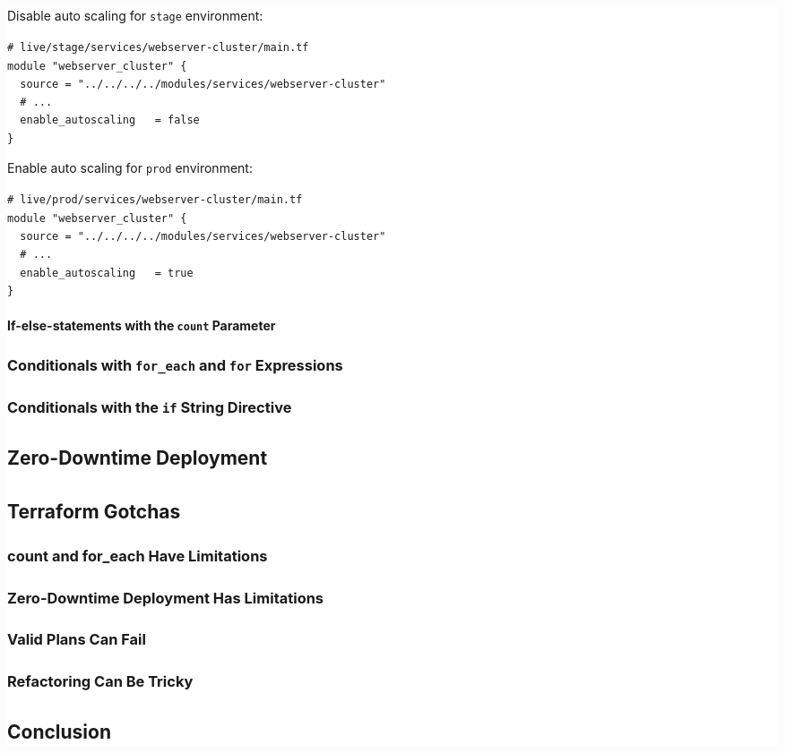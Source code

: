 Disable auto scaling for `stage` environment:

```t
# live/stage/services/webserver-cluster/main.tf
module "webserver_cluster" {
  source = "../../../../modules/services/webserver-cluster"
  # ...
  enable_autoscaling   = false
}
```

Enable auto scaling for `prod` environment:

```t
# live/prod/services/webserver-cluster/main.tf
module "webserver_cluster" {
  source = "../../../../modules/services/webserver-cluster"
  # ...
  enable_autoscaling   = true
}
```

#### If-else-statements with the `count` Parameter

### Conditionals with `for_each` and `for` Expressions

### Conditionals with the `if` String Directive

## Zero-Downtime Deployment

## Terraform Gotchas

### count and for_each Have Limitations

### Zero-Downtime Deployment Has Limitations

### Valid Plans Can Fail

### Refactoring Can Be Tricky

## Conclusion
